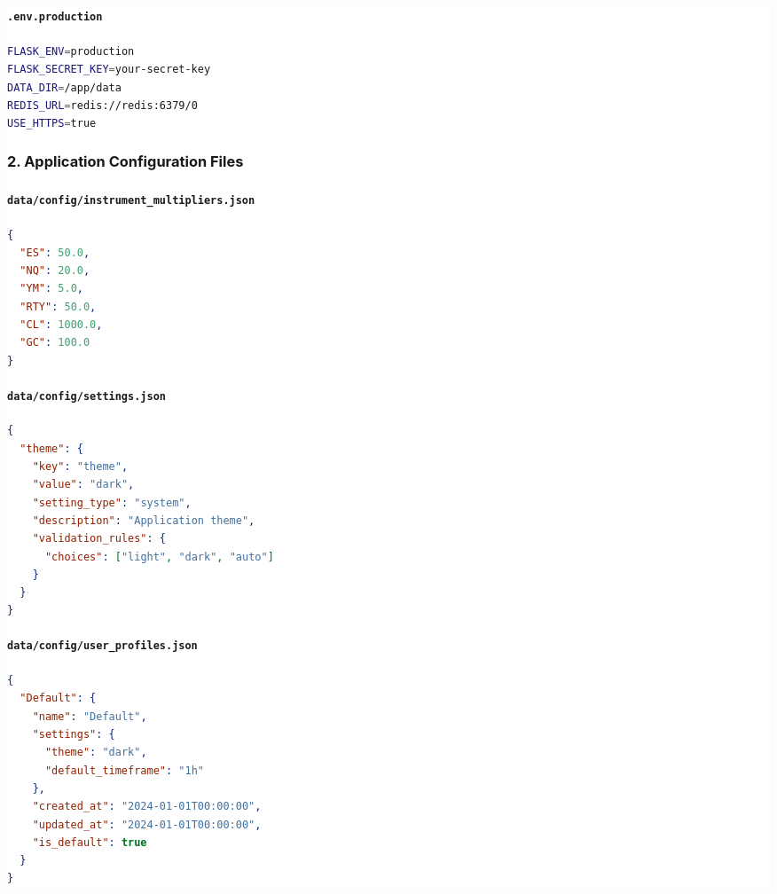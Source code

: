 #### `.env.production`
```bash
FLASK_ENV=production
FLASK_SECRET_KEY=your-secret-key
DATA_DIR=/app/data
REDIS_URL=redis://redis:6379/0
USE_HTTPS=true
```

### 2. Application Configuration Files

#### `data/config/instrument_multipliers.json`
```json
{
  "ES": 50.0,
  "NQ": 20.0,
  "YM": 5.0,
  "RTY": 50.0,
  "CL": 1000.0,
  "GC": 100.0
}
```

#### `data/config/settings.json`
```json
{
  "theme": {
    "key": "theme",
    "value": "dark",
    "setting_type": "system",
    "description": "Application theme",
    "validation_rules": {
      "choices": ["light", "dark", "auto"]
    }
  }
}
```

#### `data/config/user_profiles.json`
```json
{
  "Default": {
    "name": "Default",
    "settings": {
      "theme": "dark",
      "default_timeframe": "1h"
    },
    "created_at": "2024-01-01T00:00:00",
    "updated_at": "2024-01-01T00:00:00",
    "is_default": true
  }
}
```
